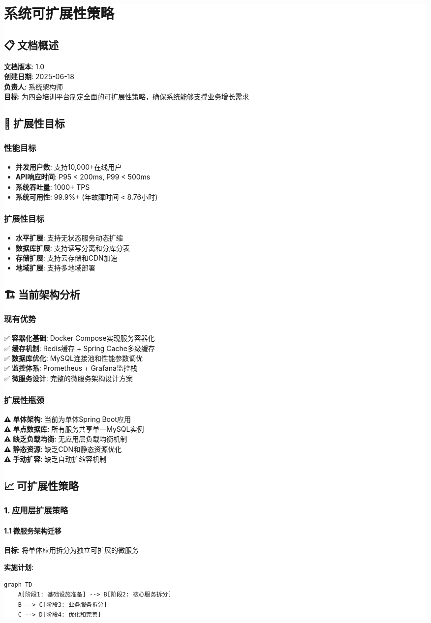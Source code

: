 # 系统可扩展性策略

## 📋 文档概述

**文档版本**: 1.0  
**创建日期**: 2025-06-18  
**负责人**: 系统架构师  
**目标**: 为四会培训平台制定全面的可扩展性策略，确保系统能够支撑业务增长需求

## 🎯 扩展性目标

### 性能目标
- **并发用户数**: 支持10,000+在线用户
- **API响应时间**: P95 < 200ms, P99 < 500ms
- **系统吞吐量**: 1000+ TPS
- **系统可用性**: 99.9%+ (年故障时间 < 8.76小时)

### 扩展性目标
- **水平扩展**: 支持无状态服务动态扩缩
- **数据库扩展**: 支持读写分离和分库分表
- **存储扩展**: 支持云存储和CDN加速
- **地域扩展**: 支持多地域部署

## 🏗️ 当前架构分析

### 现有优势
✅ **容器化基础**: Docker Compose实现服务容器化  
✅ **缓存机制**: Redis缓存 + Spring Cache多级缓存  
✅ **数据库优化**: MySQL连接池和性能参数调优  
✅ **监控体系**: Prometheus + Grafana监控栈  
✅ **微服务设计**: 完整的微服务架构设计方案  

### 扩展性瓶颈
⚠️ **单体架构**: 当前为单体Spring Boot应用  
⚠️ **单点数据库**: 所有服务共享单一MySQL实例  
⚠️ **缺乏负载均衡**: 无应用层负载均衡机制  
⚠️ **静态资源**: 缺乏CDN和静态资源优化  
⚠️ **手动扩容**: 缺乏自动扩缩容机制  

## 📈 可扩展性策略

### 1. 应用层扩展策略

#### 1.1 微服务架构迁移
**目标**: 将单体应用拆分为独立可扩展的微服务

**实施计划**:
```mermaid
graph TD
    A[阶段1: 基础设施准备] --> B[阶段2: 核心服务拆分]
    B --> C[阶段3: 业务服务拆分]
    C --> D[阶段4: 优化和完善]
```

